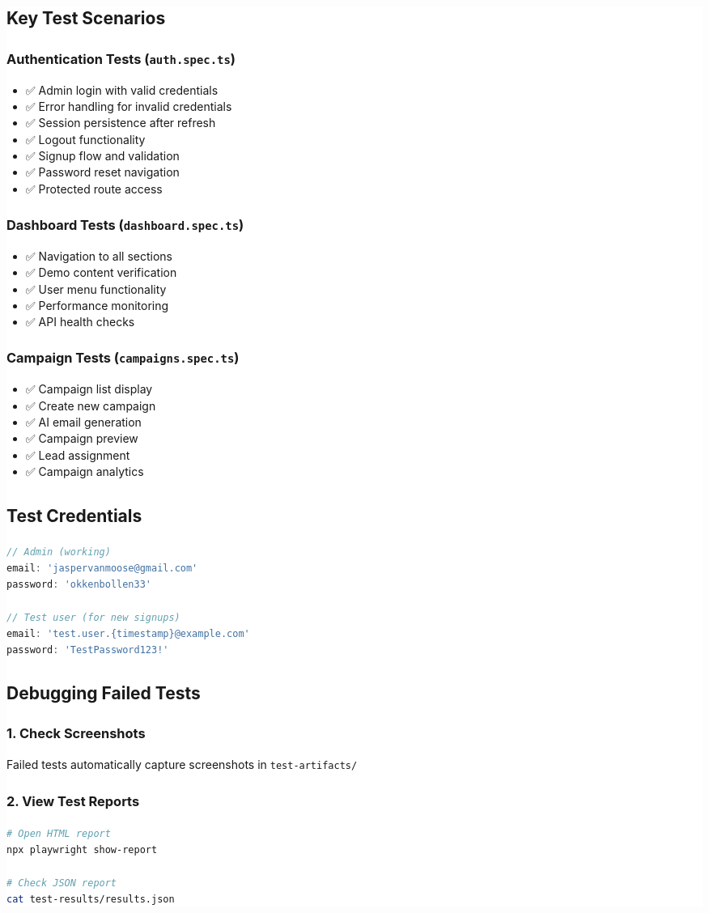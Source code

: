 ## Key Test Scenarios

### Authentication Tests (`auth.spec.ts`)
- ✅ Admin login with valid credentials
- ✅ Error handling for invalid credentials
- ✅ Session persistence after refresh
- ✅ Logout functionality
- ✅ Signup flow and validation
- ✅ Password reset navigation
- ✅ Protected route access

### Dashboard Tests (`dashboard.spec.ts`)
- ✅ Navigation to all sections
- ✅ Demo content verification
- ✅ User menu functionality
- ✅ Performance monitoring
- ✅ API health checks

### Campaign Tests (`campaigns.spec.ts`)
- ✅ Campaign list display
- ✅ Create new campaign
- ✅ AI email generation
- ✅ Campaign preview
- ✅ Lead assignment
- ✅ Campaign analytics

## Test Credentials

```javascript
// Admin (working)
email: 'jaspervanmoose@gmail.com'
password: 'okkenbollen33'

// Test user (for new signups)
email: 'test.user.{timestamp}@example.com'
password: 'TestPassword123!'
```

## Debugging Failed Tests

### 1. Check Screenshots
Failed tests automatically capture screenshots in `test-artifacts/`

### 2. View Test Reports
```bash
# Open HTML report
npx playwright show-report

# Check JSON report
cat test-results/results.json
```
